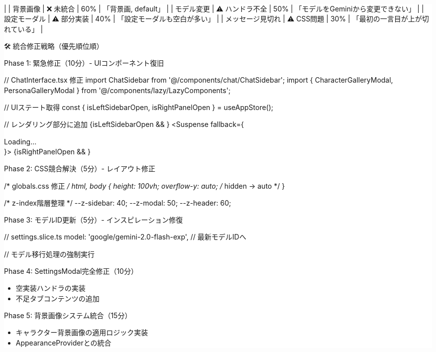   |
  | 背景画像       | ❌ 未統合       | 60%  | 「背景画, default」         |
  | モデル変更      | ⚠️ ハンドラ不全   | 50%  | 「モデルをGeminiから変更できない」   |
  | 設定モーダル     | ⚠️ 部分実装     | 40%  | 「設定モーダルも空白が多い」         |
  | メッセージ見切れ   | ⚠️ CSS問題    | 30%  | 「最初の一言目が上が切れている」       |

  🛠️ 統合修正戦略（優先順位順）

  Phase 1: 緊急修正（10分）- UIコンポーネント復旧

  // ChatInterface.tsx 修正
  import ChatSidebar from '@/components/chat/ChatSidebar';
  import { CharacterGalleryModal, PersonaGalleryModal } from
  '@/components/lazy/LazyComponents';

  // UIステート取得
  const { isLeftSidebarOpen, isRightPanelOpen } = useAppStore();

  // レンダリング部分に追加
  {isLeftSidebarOpen && <ChatSidebar />}
  <Suspense fallback={<div>Loading...</div>}>
    <CharacterGalleryModal />
    <PersonaGalleryModal />
  </Suspense>
  {isRightPanelOpen && <RightPanel />}

  Phase 2: CSS競合解決（5分）- レイアウト修正

  /* globals.css 修正 */
  html, body {
    height: 100vh;
    overflow-y: auto; /* hidden → auto */
  }

  /* z-index階層整理 */
  --z-sidebar: 40;
  --z-modal: 50;
  --z-header: 60;

  Phase 3: モデルID更新（5分）- インスピレーション修復

  // settings.slice.ts
  model: 'google/gemini-2.0-flash-exp', // 最新モデルIDへ

  // モデル移行処理の強制実行

  Phase 4: SettingsModal完全修正（10分）

  - 空実装ハンドラの実装
  - 不足タブコンテンツの追加

  Phase 5: 背景画像システム統合（15分）

  - キャラクター背景画像の適用ロジック実装
  - AppearanceProviderとの統合
